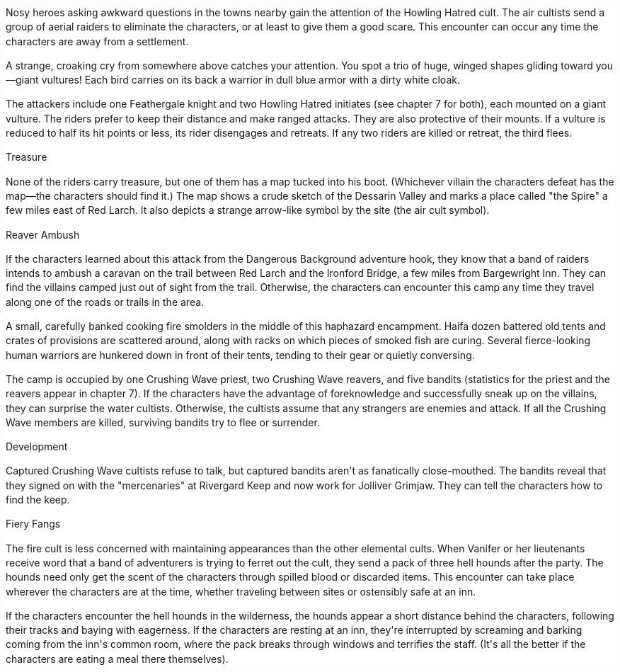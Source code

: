 Nosy heroes asking awkward questions in the towns nearby gain the attention of the Howling Hatred cult. The air cultists send a group of aerial raiders to eliminate the characters, or at least to give them a good scare. This encounter can occur any time the characters are away from a settlement.

A strange, croaking cry from somewhere above catches your attention. You spot a trio of huge, winged shapes gliding toward you—giant vultures! Each bird carries on its back a warrior in dull blue armor with a dirty white cloak.

The attackers include one Feathergale knight and two Howling Hatred initiates (see chapter 7 for both), each mounted on a giant vulture. The riders prefer to keep their distance and make ranged attacks. They are also protective of their mounts. If a vulture is reduced to half its hit points or less, its rider disengages and retreats. If any two riders are killed or retreat, the third flees.

Treasure

None of the riders carry treasure, but one of them has a map tucked into his boot. (Whichever villain the characters defeat has the map—the characters should find it.) The map shows a crude sketch of the Dessarin Valley and marks a place called "the Spire" a few miles east of Red Larch. It also depicts a strange arrow-like symbol by the site (the air cult symbol).

Reaver Ambush

If the characters learned about this attack from the Dangerous Background adventure hook, they know that a band of raiders intends to ambush a caravan on the trail between Red Larch and the Ironford Bridge, a few miles from Bargewright Inn. They can find the villains camped just out of sight from the trail. Otherwise, the characters can encounter this camp any time they travel along one of the roads or trails in the area.

A small, carefully banked cooking fire smolders in the middle of this haphazard encampment. Haifa dozen battered old tents and crates of provisions are scattered around, along with racks on which pieces of smoked fish are curing. Several fierce-looking human warriors are hunkered down in front of their tents, tending to their gear or quietly conversing.

The camp is occupied by one Crushing Wave priest, two Crushing Wave reavers, and five bandits (statistics for the priest and the reavers appear in chapter 7). If the characters have the advantage of foreknowledge and successfully sneak up on the villains, they can surprise the water cultists. Otherwise, the cultists assume that any strangers are enemies and attack. If all the Crushing Wave members are killed, surviving bandits try to flee or surrender.

Development

Captured Crushing Wave cultists refuse to talk, but captured bandits aren't as fanatically close-mouthed. The bandits reveal that they signed on with the "mercenaries" at Rivergard Keep and now work for Jolliver Grimjaw. They can tell the characters how to find the keep.

Fiery Fangs

The fire cult is less concerned with maintaining appearances than the other elemental cults. When Vanifer or her lieutenants receive word that a band of adventurers is trying to ferret out the cult, they send a pack of three hell hounds after the party. The hounds need only get the scent of the characters through spilled blood or discarded items. This encounter can take place wherever the characters are at the time, whether traveling between sites or ostensibly safe at an inn.

If the characters encounter the hell hounds in the wilderness, the hounds appear a short distance behind the characters, following their tracks and baying with eagerness. If the characters are resting at an inn, they're interrupted by screaming and barking coming from the inn's common room, where the pack breaks through windows and terrifies the staff. (It's all the better if the characters are eating a meal there themselves).
